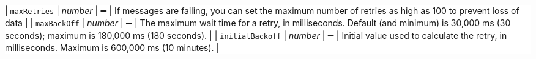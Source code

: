 | `maxRetries`                                                                                                                                                                                                                                                                                                                                                                                                                                                                                                  | *number*                                                                                                                                                                                                                                                                                                                                                                                                                                                                                                      | :heavy_minus_sign:                                                                                                                                                                                                                                                                                                                                                                                                                                                                                            | If messages are failing, you can set the maximum number of retries as high as 100 to prevent loss of data                                                                                                                                                                                                                                                                                                                                                                                                     |
| `maxBackOff`                                                                                                                                                                                                                                                                                                                                                                                                                                                                                                  | *number*                                                                                                                                                                                                                                                                                                                                                                                                                                                                                                      | :heavy_minus_sign:                                                                                                                                                                                                                                                                                                                                                                                                                                                                                            | The maximum wait time for a retry, in milliseconds. Default (and minimum) is 30,000 ms (30 seconds); maximum is 180,000 ms (180 seconds).                                                                                                                                                                                                                                                                                                                                                                     |
| `initialBackoff`                                                                                                                                                                                                                                                                                                                                                                                                                                                                                              | *number*                                                                                                                                                                                                                                                                                                                                                                                                                                                                                                      | :heavy_minus_sign:                                                                                                                                                                                                                                                                                                                                                                                                                                                                                            | Initial value used to calculate the retry, in milliseconds. Maximum is 600,000 ms (10 minutes).                                                                                                                                                                                                                                                                                                                                                                                                               |